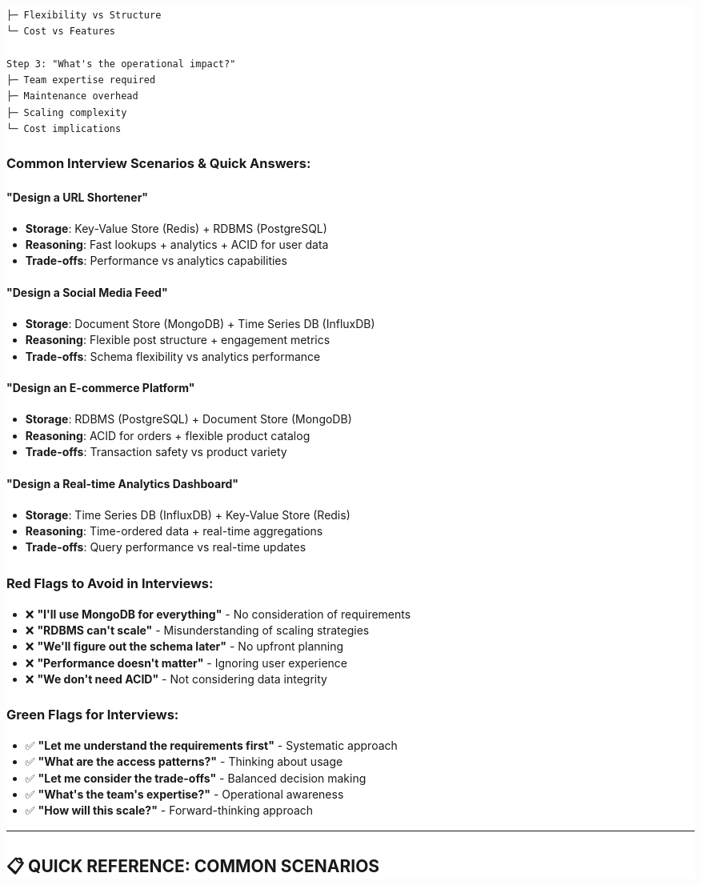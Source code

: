 ```
├─ Flexibility vs Structure
└─ Cost vs Features

Step 3: "What's the operational impact?"
├─ Team expertise required
├─ Maintenance overhead
├─ Scaling complexity
└─ Cost implications
```

### **Common Interview Scenarios & Quick Answers:**

#### **"Design a URL Shortener"**
- **Storage**: Key-Value Store (Redis) + RDBMS (PostgreSQL)
- **Reasoning**: Fast lookups + analytics + ACID for user data
- **Trade-offs**: Performance vs analytics capabilities

#### **"Design a Social Media Feed"**
- **Storage**: Document Store (MongoDB) + Time Series DB (InfluxDB)
- **Reasoning**: Flexible post structure + engagement metrics
- **Trade-offs**: Schema flexibility vs analytics performance

#### **"Design an E-commerce Platform"**
- **Storage**: RDBMS (PostgreSQL) + Document Store (MongoDB)
- **Reasoning**: ACID for orders + flexible product catalog
- **Trade-offs**: Transaction safety vs product variety

#### **"Design a Real-time Analytics Dashboard"**
- **Storage**: Time Series DB (InfluxDB) + Key-Value Store (Redis)
- **Reasoning**: Time-ordered data + real-time aggregations
- **Trade-offs**: Query performance vs real-time updates

### **Red Flags to Avoid in Interviews:**
- ❌ **"I'll use MongoDB for everything"** - No consideration of requirements
- ❌ **"RDBMS can't scale"** - Misunderstanding of scaling strategies
- ❌ **"We'll figure out the schema later"** - No upfront planning
- ❌ **"Performance doesn't matter"** - Ignoring user experience
- ❌ **"We don't need ACID"** - Not considering data integrity

### **Green Flags for Interviews:**
- ✅ **"Let me understand the requirements first"** - Systematic approach
- ✅ **"What are the access patterns?"** - Thinking about usage
- ✅ **"Let me consider the trade-offs"** - Balanced decision making
- ✅ **"What's the team's expertise?"** - Operational awareness
- ✅ **"How will this scale?"** - Forward-thinking approach

---

## 📋 **QUICK REFERENCE: COMMON SCENARIOS**
